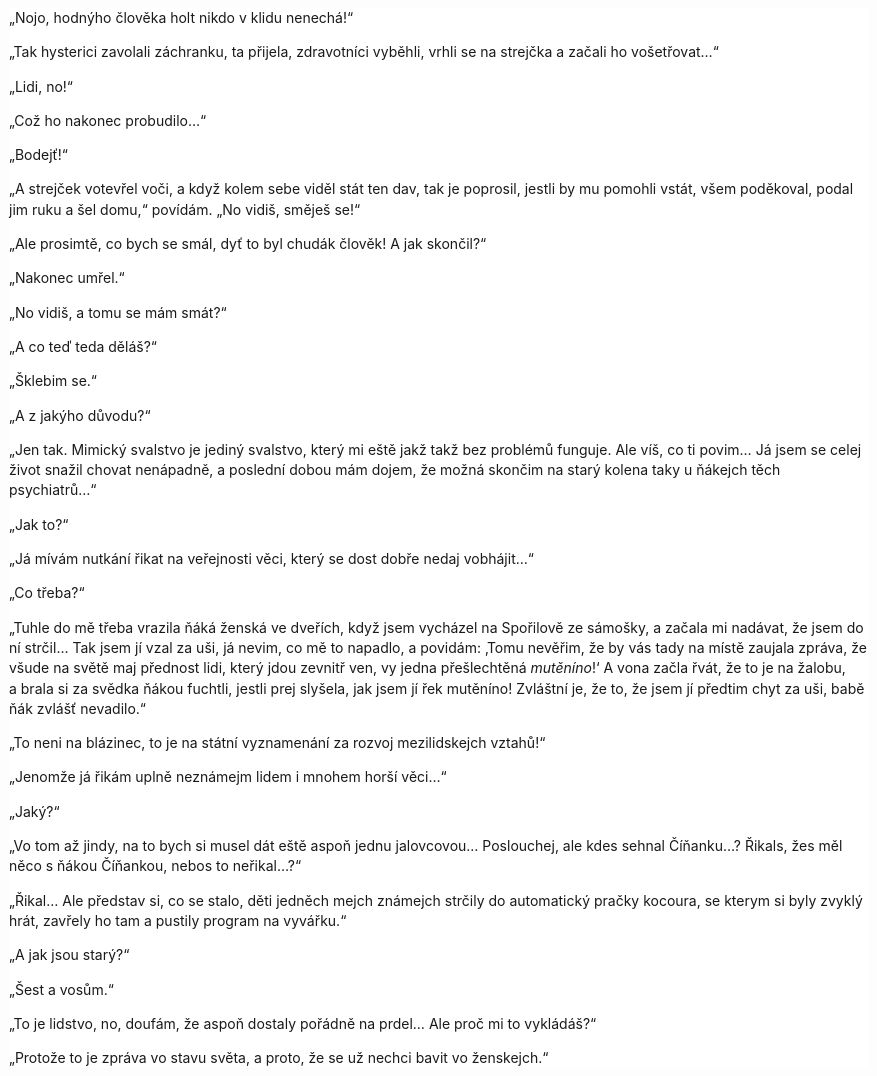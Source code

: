 „Nojo, hodnýho člověka holt nikdo v klidu nenechá!“

„Tak hysterici zavolali záchranku, ta přijela, zdravotníci vyběhli, vrhli se na strejčka a začali ho vošetřovat…“

„Lidi, no!“

„Což ho nakonec probudilo…“

„Bodejť!“

„A strejček votevřel voči, a když kolem sebe viděl stát ten dav, tak je poprosil, jestli by mu pomohli vstát, všem poděkoval, podal jim ruku a šel domu,“ povídám. „No vidiš, směješ se!“

„Ale prosimtě, co bych se smál, dyť to byl chudák člověk! A jak skončil?“

„Nakonec umřel.“

„No vidiš, a tomu se mám smát?“

„A co teď teda děláš?“

„Šklebim se.“

„A z jakýho důvodu?“

„Jen tak. Mimický svalstvo je jediný svalstvo, který mi eště jakž takž bez problémů funguje. Ale víš, co ti povim… Já jsem se celej život snažil chovat nenápadně, a poslední dobou mám dojem, že možná skončim na starý kolena taky u ňákejch těch psychiatrů…“

„Jak to?“

„Já mívám nutkání řikat na veřejnosti věci, který se dost dobře nedaj vobhájit…“

„Co třeba?“

„Tuhle do mě třeba vrazila ňáká ženská ve dveřích, když jsem vycházel na Spořilově ze sámošky, a začala mi nadávat, že jsem do ní strčil… Tak jsem jí vzal za uši, já nevim, co mě to napadlo, a povidám: ‚Tomu nevěřim, že by vás tady na místě zaujala zpráva, že všude na světě maj přednost lidi, který jdou zevnitř ven, vy jedna přešlechtěná _mutěníno_!‘ A vona začla řvát, že to je na žalobu, a brala si za svědka ňákou fuchtli, jestli prej slyšela, jak jsem jí řek mutěníno! Zvláštní je, že to, že jsem jí předtim chyt za uši, babě ňák zvlášť nevadilo.“

„To neni na blázinec, to je na státní vyznamenání za rozvoj mezi­lidskejch vztahů!“

„Jenomže já řikám uplně neznámejm lidem i mnohem horší věci…“

„Jaký?“

„Vo tom až jindy, na to bych si musel dát eště aspoň jednu jalovcovou… Poslouchej, ale kdes sehnal Číňanku…? Řikals, žes měl něco s ňákou Číňankou, nebos to neřikal…?“

„Řikal… Ale představ si, co se stalo, děti jedněch mejch známejch strčily do automatický pračky kocoura, se kterym si byly zvyklý hrát, zavřely ho tam a pustily program na vyvářku.“

„A jak jsou starý?“

„Šest a vosům.“

„To je lidstvo, no, doufám, že aspoň dostaly pořádně na prdel… Ale proč mi to vykládáš?“

„Protože to je zpráva vo stavu světa, a proto, že se už nechci bavit vo ženskejch.“
